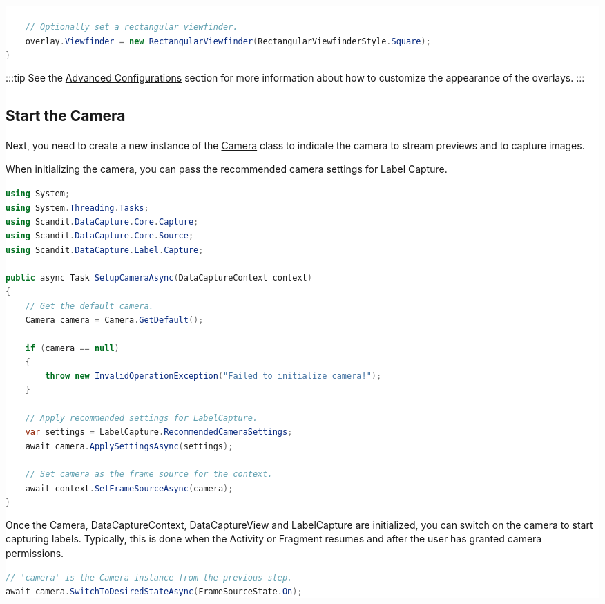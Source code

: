 ```csharp

    // Optionally set a rectangular viewfinder.
    overlay.Viewfinder = new RectangularViewfinder(RectangularViewfinderStyle.Square);
}
```

:::tip
See the [Advanced Configurations](advanced.md) section for more information about how to customize the appearance of the overlays.
:::

## Start the Camera

Next, you need to create a new instance of the [Camera](https://docs.scandit.com/7.6/data-capture-sdk/xamarin.android/core/api/camera.html#class-scandit.datacapture.core.Camera) class to indicate the camera to stream previews and to capture images.

When initializing the camera, you can pass the recommended camera settings for Label Capture.

```csharp
using System;
using System.Threading.Tasks;
using Scandit.DataCapture.Core.Capture;
using Scandit.DataCapture.Core.Source;
using Scandit.DataCapture.Label.Capture;

public async Task SetupCameraAsync(DataCaptureContext context)
{
    // Get the default camera.
    Camera camera = Camera.GetDefault();

    if (camera == null)
    {
        throw new InvalidOperationException("Failed to initialize camera!");
    }

    // Apply recommended settings for LabelCapture.
    var settings = LabelCapture.RecommendedCameraSettings;
    await camera.ApplySettingsAsync(settings);

    // Set camera as the frame source for the context.
    await context.SetFrameSourceAsync(camera);
}
```

Once the Camera, DataCaptureContext, DataCaptureView and LabelCapture are initialized, you can switch on the camera to start capturing labels.
Typically, this is done when the Activity or Fragment resumes and after the user has granted camera permissions.

```csharp
// 'camera' is the Camera instance from the previous step.
await camera.SwitchToDesiredStateAsync(FrameSourceState.On);
```
